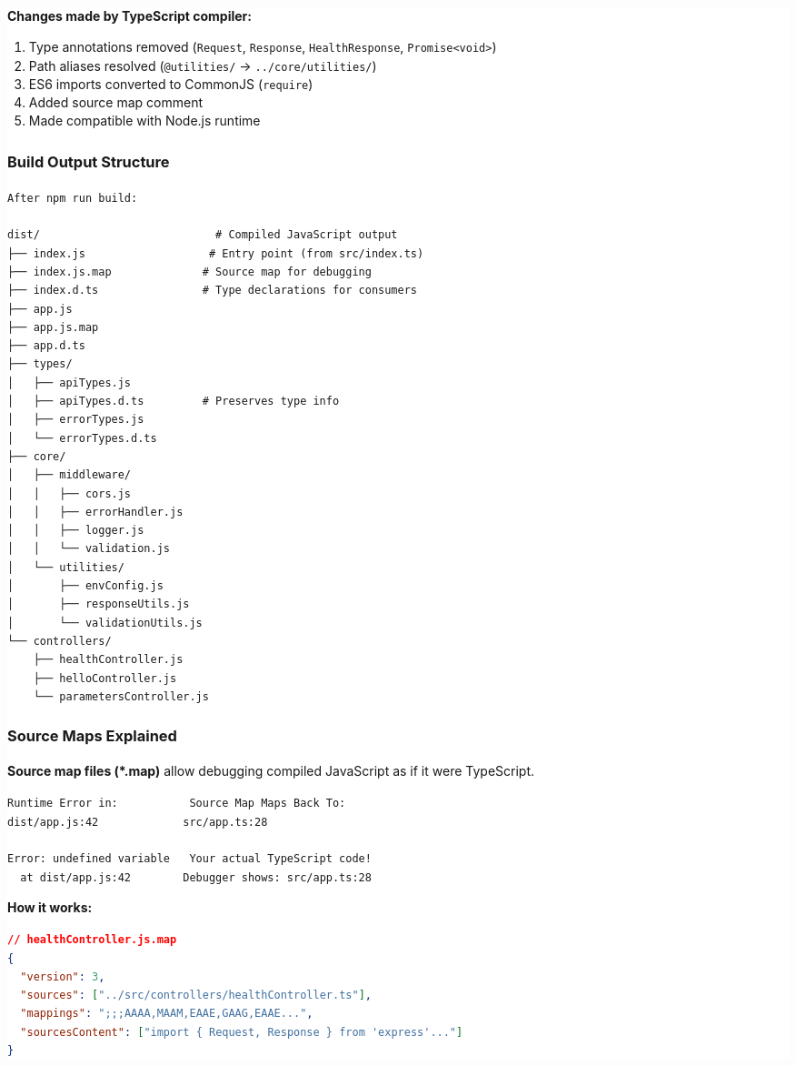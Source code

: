 **Changes made by TypeScript compiler:**
1. Type annotations removed (`Request`, `Response`, `HealthResponse`, `Promise<void>`)
2. Path aliases resolved (`@utilities/` → `../core/utilities/`)
3. ES6 imports converted to CommonJS (`require`)
4. Added source map comment
5. Made compatible with Node.js runtime

### Build Output Structure

```
After npm run build:

dist/                           # Compiled JavaScript output
├── index.js                   # Entry point (from src/index.ts)
├── index.js.map              # Source map for debugging
├── index.d.ts                # Type declarations for consumers
├── app.js
├── app.js.map
├── app.d.ts
├── types/
│   ├── apiTypes.js
│   ├── apiTypes.d.ts         # Preserves type info
│   ├── errorTypes.js
│   └── errorTypes.d.ts
├── core/
│   ├── middleware/
│   │   ├── cors.js
│   │   ├── errorHandler.js
│   │   ├── logger.js
│   │   └── validation.js
│   └── utilities/
│       ├── envConfig.js
│       ├── responseUtils.js
│       └── validationUtils.js
└── controllers/
    ├── healthController.js
    ├── helloController.js
    └── parametersController.js
```

### Source Maps Explained

**Source map files (*.map)** allow debugging compiled JavaScript as if it were TypeScript.

```
Runtime Error in:           Source Map Maps Back To:
dist/app.js:42             src/app.ts:28

Error: undefined variable   Your actual TypeScript code!
  at dist/app.js:42        Debugger shows: src/app.ts:28
```

**How it works:**
```json
// healthController.js.map
{
  "version": 3,
  "sources": ["../src/controllers/healthController.ts"],
  "mappings": ";;;AAAA,MAAM,EAAE,GAAG,EAAE...",
  "sourcesContent": ["import { Request, Response } from 'express'..."]
}
```
